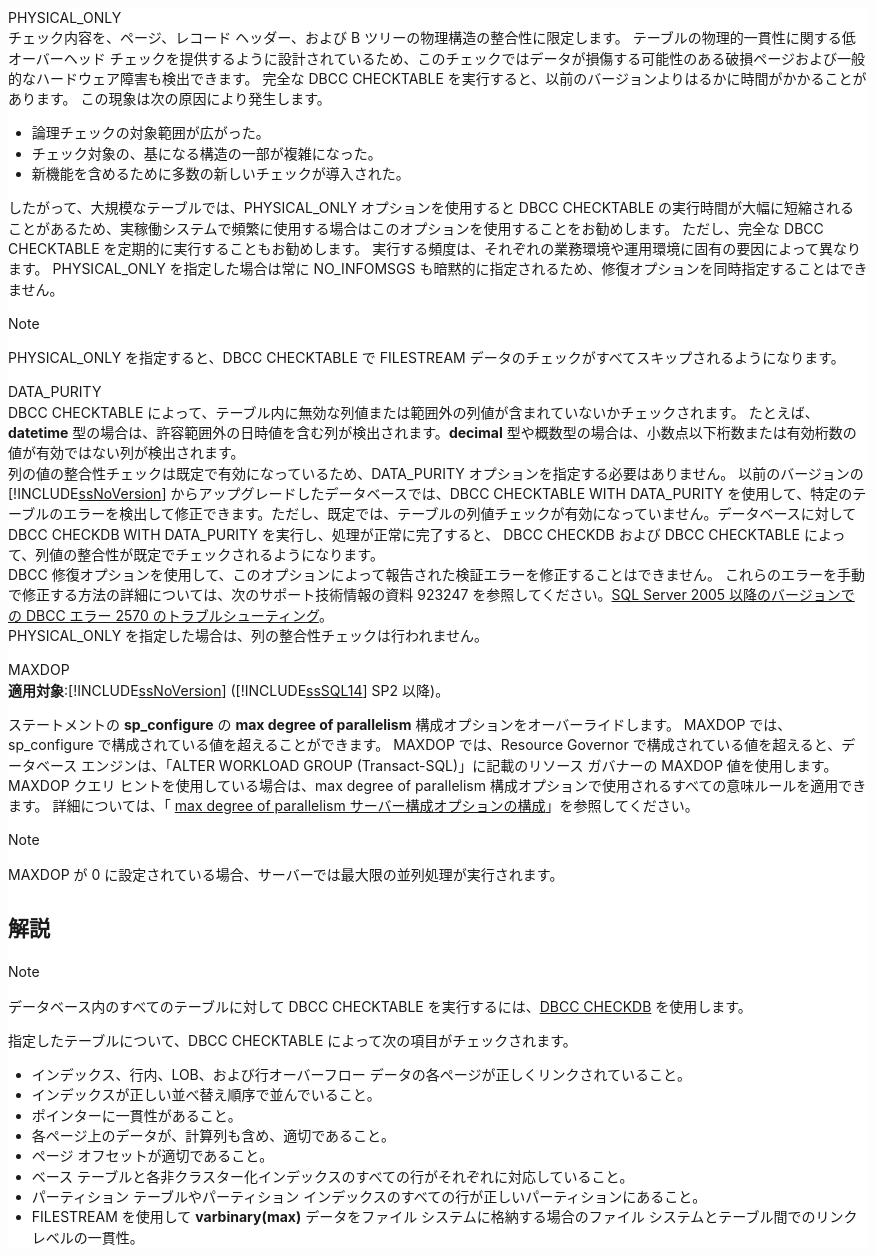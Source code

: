 PHYSICAL_ONLY  
 チェック内容を、ページ、レコード ヘッダー、および B ツリーの物理構造の整合性に限定します。 テーブルの物理的一貫性に関する低オーバーヘッド チェックを提供するように設計されているため、このチェックではデータが損傷する可能性のある破損ページおよび一般的なハードウェア障害も検出できます。 完全な DBCC CHECKTABLE を実行すると、以前のバージョンよりはるかに時間がかかることがあります。 この現象は次の原因により発生します。  
 -   論理チェックの対象範囲が広がった。  
 -   チェック対象の、基になる構造の一部が複雑になった。  
 -   新機能を含めるために多数の新しいチェックが導入された。  
   
したがって、大規模なテーブルでは、PHYSICAL_ONLY オプションを使用すると DBCC CHECKTABLE の実行時間が大幅に短縮されることがあるため、実稼働システムで頻繁に使用する場合はこのオプションを使用することをお勧めします。 ただし、完全な DBCC CHECKTABLE を定期的に実行することもお勧めします。 実行する頻度は、それぞれの業務環境や運用環境に固有の要因によって異なります。 PHYSICAL_ONLY を指定した場合は常に NO_INFOMSGS も暗黙的に指定されるため、修復オプションを同時指定することはできません。  
    
 > [!NOTE]  
 > PHYSICAL_ONLY を指定すると、DBCC CHECKTABLE で FILESTREAM データのチェックがすべてスキップされるようになります。  
    
DATA_PURITY  
 DBCC CHECKTABLE によって、テーブル内に無効な列値または範囲外の列値が含まれていないかチェックされます。 たとえば、**datetime** 型の場合は、許容範囲外の日時値を含む列が検出されます。**decimal** 型や概数型の場合は、小数点以下桁数または有効桁数の値が有効ではない列が検出されます。  
 列の値の整合性チェックは既定で有効になっているため、DATA_PURITY オプションを指定する必要はありません。 以前のバージョンの [!INCLUDE[ssNoVersion](../../includes/ssnoversion-md.md)] からアップグレードしたデータベースでは、DBCC CHECKTABLE WITH DATA_PURITY を使用して、特定のテーブルのエラーを検出して修正できます。ただし、既定では、テーブルの列値チェックが有効になっていません。データベースに対して DBCC CHECKDB WITH DATA_PURITY を実行し、処理が正常に完了すると、 DBCC CHECKDB および DBCC CHECKTABLE によって、列値の整合性が既定でチェックされるようになります。  
 DBCC 修復オプションを使用して、このオプションによって報告された検証エラーを修正することはできません。 これらのエラーを手動で修正する方法の詳細については、次のサポート技術情報の資料 923247 を参照してください。[SQL Server 2005 以降のバージョンでの DBCC エラー 2570 のトラブルシューティング](https://support.microsoft.com/kb/923247)。  
 PHYSICAL_ONLY を指定した場合は、列の整合性チェックは行われません。  
    
MAXDOP  
 **適用対象**:[!INCLUDE[ssNoVersion](../../includes/ssnoversion-md.md)] ([!INCLUDE[ssSQL14](../../includes/sssql14-md.md)] SP2 以降)。  
 
 ステートメントの **sp_configure** の **max degree of parallelism** 構成オプションをオーバーライドします。 MAXDOP では、sp_configure で構成されている値を超えることができます。 MAXDOP では、Resource Governor で構成されている値を超えると、データベース エンジンは、「ALTER WORKLOAD GROUP (Transact-SQL)」に記載のリソース ガバナーの MAXDOP 値を使用します。 MAXDOP クエリ ヒントを使用している場合は、max degree of parallelism 構成オプションで使用されるすべての意味ルールを適用できます。 詳細については、「 [max degree of parallelism サーバー構成オプションの構成](../../database-engine/configure-windows/configure-the-max-degree-of-parallelism-server-configuration-option.md)」を参照してください。  
    
 > [!NOTE]  
 > MAXDOP が 0 に設定されている場合、サーバーでは最大限の並列処理が実行されます。  
    
## <a name="remarks"></a>解説    
    
> [!NOTE]    
> データベース内のすべてのテーブルに対して DBCC CHECKTABLE を実行するには、[DBCC CHECKDB](../../t-sql/database-console-commands/dbcc-checkdb-transact-sql.md) を使用します。    
    
指定したテーブルについて、DBCC CHECKTABLE によって次の項目がチェックされます。
-   インデックス、行内、LOB、および行オーバーフロー データの各ページが正しくリンクされていること。    
-   インデックスが正しい並べ替え順序で並んでいること。    
-   ポインターに一貫性があること。    
-   各ページ上のデータが、計算列も含め、適切であること。    
-   ページ オフセットが適切であること。    
-   ベース テーブルと各非クラスター化インデックスのすべての行がそれぞれに対応していること。    
-   パーティション テーブルやパーティション インデックスのすべての行が正しいパーティションにあること。    
-   FILESTREAM を使用して **varbinary(max)** データをファイル システムに格納する場合のファイル システムとテーブル間でのリンクレベルの一貫性。    
    